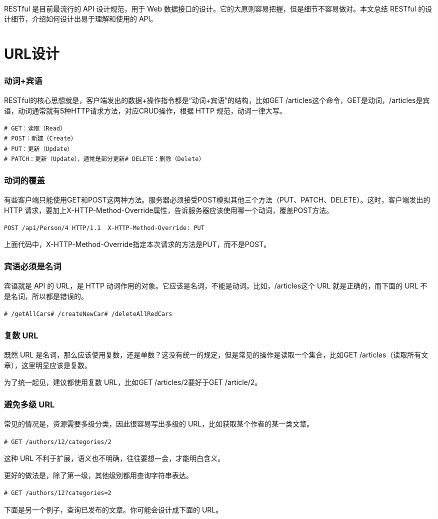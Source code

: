 RESTful 是目前最流行的 API 设计规范，用于 Web 数据接口的设计。它的大原则容易把握，但是细节不容易做对。本文总结 RESTful 的设计细节，介绍如何设计出易于理解和使用的 API。

# URL设计

### 动词+宾语

RESTful的核心思想就是，客户端发出的数据+操作指令都是“动词+宾语”的结构，比如GET /articles这个命令，GET是动词，/articles是宾语，动词通常就有5种HTTP请求方法，对应CRUD操作，根据 HTTP 规范，动词一律大写。

```shell
# GET：读取（Read）
# POST：新建（Create）
# PUT：更新（Update）
# PATCH：更新（Update），通常是部分更新# DELETE：删除（Delete）
```

### 动词的覆盖

有些客户端只能使用GET和POST这两种方法。服务器必须接受POST模拟其他三个方法（PUT、PATCH、DELETE）。这时，客户端发出的 HTTP 请求，要加上X-HTTP-Method-Override属性，告诉服务器应该使用哪一个动词，覆盖POST方法。

```shell
POST /api/Person/4 HTTP/1.1  X-HTTP-Method-Override: PUT
```

上面代码中，X-HTTP-Method-Override指定本次请求的方法是PUT，而不是POST。

### 宾语必须是名词

宾语就是 API 的 URL，是 HTTP 动词作用的对象。它应该是名词，不能是动词。比如，/articles这个 URL 就是正确的，而下面的 URL 不是名词，所以都是错误的。

```shell
# /getAllCars# /createNewCar# /deleteAllRedCars
```

### 复数 URL

既然 URL 是名词，那么应该使用复数，还是单数？这没有统一的规定，但是常见的操作是读取一个集合，比如GET /articles（读取所有文章），这里明显应该是复数。

为了统一起见，建议都使用复数 URL，比如GET /articles/2要好于GET /article/2。

### 避免多级 URL
常见的情况是，资源需要多级分类，因此很容易写出多级的 URL，比如获取某个作者的某一类文章。

```shell
# GET /authors/12/categories/2
```

这种 URL 不利于扩展，语义也不明确，往往要想一会，才能明白含义。

更好的做法是，除了第一级，其他级别都用查询字符串表达。

```shell
# GET /authors/12?categories=2
```

下面是另一个例子，查询已发布的文章。你可能会设计成下面的 URL。
